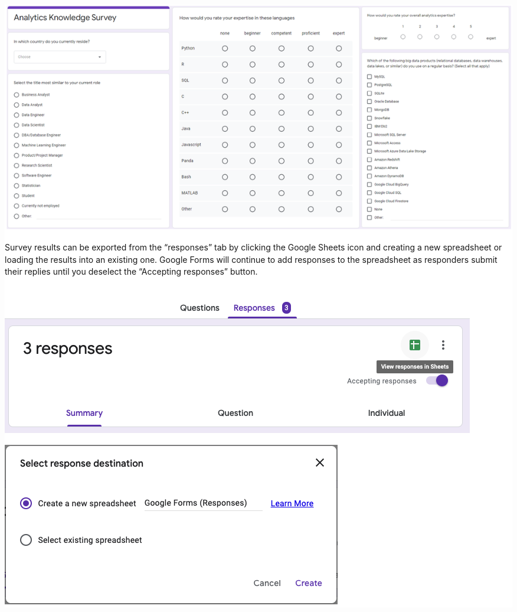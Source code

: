 ![alt_text](images/image25.png "image_tooltip")


Survey results can be exported from the “responses” tab by clicking the Google Sheets icon and creating a new spreadsheet or loading the results into an existing one. Google Forms will continue to add responses to the spreadsheet as responders submit their replies until you deselect the “Accepting responses” button.  


![alt_text](images/image24.png "image_tooltip")


![alt_text](images/image12.png "image_tooltip")
